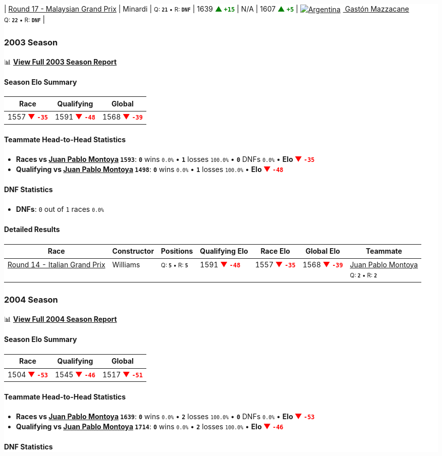| [Round 17 - Malaysian Grand Prix](../seasons/2000-season-report#round-17-malaysian-grand-prix) | Minardi | <small>Q:&nbsp;**`21`**&nbsp;•&nbsp;R:&nbsp;**`DNF`**</small> | 1639 **<span style="color: green;">▲&nbsp;`+15`</span>** | N/A | 1607 **<span style="color: green;">▲&nbsp;`+5`</span>** | [<img src="https://upload.wikimedia.org/wikipedia/commons/1/1a/Flag_of_Argentina.svg" alt="Argentina" width="20" height="auto" style="vertical-align: middle; margin-right: 5px;" onerror="this.outerHTML='🇦🇷'; this.style.marginRight='5px';"/> Gastón Mazzacane](gastn-mazzacane)<br/><small>Q:&nbsp;**`22`**&nbsp;•&nbsp;R:&nbsp;**`DNF`**</small> |

### 2003 Season

📊 **[View Full 2003 Season Report](../seasons/2003-season-report)**

#### Season Elo Summary

| Race | Qualifying | Global |
|------|------------|--------|
| 1557 **<span style="color: red;">▼&nbsp;`-35`</span>** | 1591 **<span style="color: red;">▼&nbsp;`-48`</span>** | 1568 **<span style="color: red;">▼&nbsp;`-39`</span>** |

#### Teammate Head-to-Head Statistics

- **Races vs [Juan Pablo Montoya](juan-pablo-montoya) `1593`**: **`0`** wins <small>`0.0%`</small> • **`1`** losses <small>`100.0%`</small> • **`0`** DNFs <small>`0.0%`</small> • **Elo <span style="color: red;">▼&nbsp;`-35`</span>**
- **Qualifying vs [Juan Pablo Montoya](juan-pablo-montoya) `1498`**: **`0`** wins <small>`0.0%`</small> • **`1`** losses <small>`100.0%`</small> • **Elo <span style="color: red;">▼&nbsp;`-48`</span>**

#### DNF Statistics

- **DNFs**: `0` out of `1` races <small>`0.0%`</small>

#### Detailed Results

| Race | Constructor | Positions | Qualifying Elo | Race Elo | Global Elo | Teammate |
|------|-------------|-----------|----------------|----------|------------|----------|
| [Round 14 - Italian Grand Prix](../seasons/2003-season-report#round-14-italian-grand-prix) | Williams | <small>Q:&nbsp;**`5`**&nbsp;•&nbsp;R:&nbsp;**`5`**</small> | 1591 **<span style="color: red;">▼&nbsp;`-48`</span>** | 1557 **<span style="color: red;">▼&nbsp;`-35`</span>** | 1568 **<span style="color: red;">▼&nbsp;`-39`</span>** | [Juan Pablo Montoya](juan-pablo-montoya)<br/><small>Q:&nbsp;**`2`**&nbsp;•&nbsp;R:&nbsp;**`2`**</small> |

### 2004 Season

📊 **[View Full 2004 Season Report](../seasons/2004-season-report)**

#### Season Elo Summary

| Race | Qualifying | Global |
|------|------------|--------|
| 1504 **<span style="color: red;">▼&nbsp;`-53`</span>** | 1545 **<span style="color: red;">▼&nbsp;`-46`</span>** | 1517 **<span style="color: red;">▼&nbsp;`-51`</span>** |

#### Teammate Head-to-Head Statistics

- **Races vs [Juan Pablo Montoya](juan-pablo-montoya) `1639`**: **`0`** wins <small>`0.0%`</small> • **`2`** losses <small>`100.0%`</small> • **`0`** DNFs <small>`0.0%`</small> • **Elo <span style="color: red;">▼&nbsp;`-53`</span>**
- **Qualifying vs [Juan Pablo Montoya](juan-pablo-montoya) `1714`**: **`0`** wins <small>`0.0%`</small> • **`2`** losses <small>`100.0%`</small> • **Elo <span style="color: red;">▼&nbsp;`-46`</span>**

#### DNF Statistics
